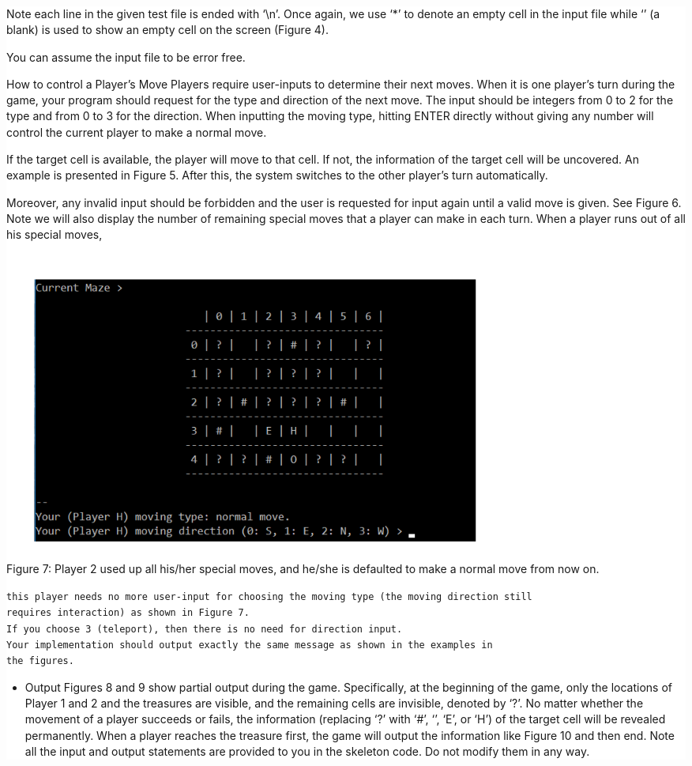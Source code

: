 Note each line in the given test file is ended with ‘\n’. Once again, we use ‘*’ to denote an
empty cell in the input file while ‘’ (a blank) is used to show an empty cell on the screen
(Figure 4).

You can assume the input file to be error free.

How to control a Player’s Move Players require user-inputs to determine their next
moves. When it is one player’s turn during the game, your program should request for the
type and direction of the next move. The input should be integers from 0 to 2 for the type
and from 0 to 3 for the direction. When inputting the moving type, hitting ENTER directly
without giving any number will control the current player to make a normal move.

If the target cell is available, the player will move to that cell. If not, the information of the
target cell will be uncovered. An example is presented in Figure 5. After this, the system
switches to the other player’s turn automatically.

Moreover, any invalid input should be forbidden and the user is requested for input again until
a valid move is given. See Figure 6. Note we will also display the number of remaining special
moves that a player can make in each turn. When a player runs out of all his special moves,

![](https://github.com/Huzo/Dynamic-Scoping-in-Perl-Maze-Race/blob/master/figure7.png)

Figure 7: Player 2 used up all his/her special moves, and he/she is defaulted to make a normal
move from now on.

```
this player needs no more user-input for choosing the moving type (the moving direction still
requires interaction) as shown in Figure 7.
If you choose 3 (teleport), then there is no need for direction input.
Your implementation should output exactly the same message as shown in the examples in
the figures.
```
- Output
    Figures 8 and 9 show partial output during the game. Specifically, at the beginning of the
    game, only the locations of Player 1 and 2 and the treasures are visible, and the remaining
    cells are invisible, denoted by ‘?’. No matter whether the movement of a player succeeds or
    fails, the information (replacing ‘?’ with ‘#’, ‘’, ‘E’, or ‘H’) of the target cell will be revealed
    permanently.
    When a player reaches the treasure first, the game will output the information like Figure
    10 and then end.
    Note all the input and output statements are provided to you in the skeleton code. Do not
    modify them in any way.
